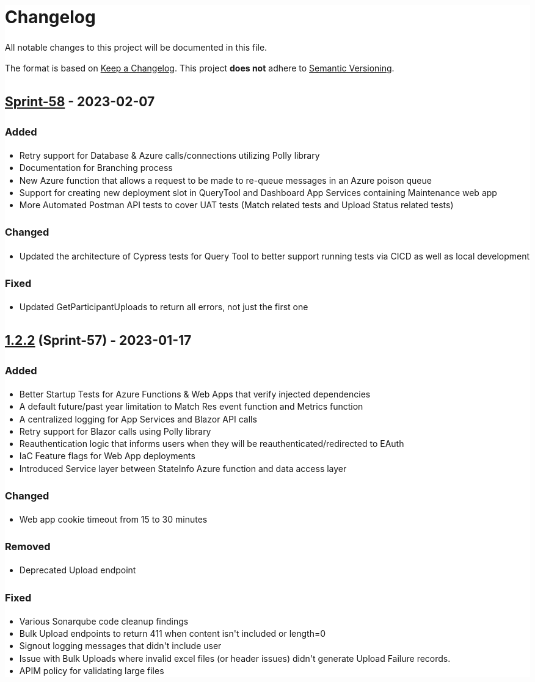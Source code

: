 # Changelog
All notable changes to this project will be documented in this file.

The format is based on [Keep a Changelog](https://keepachangelog.com/en/1.0.0/). This project **does not** adhere to [Semantic Versioning](https://semver.org/spec/v2.0.0.html).

## [Sprint-58] - 2023-02-07

### Added
- Retry support for Database & Azure calls/connections utilizing Polly library
- Documentation for Branching process
- New Azure function that allows a request to be made to re-queue messages in an Azure poison queue
- Support for creating new deployment slot in QueryTool and Dashboard App Services containing Maintenance web app
- More Automated Postman API tests to cover UAT tests (Match related tests and Upload Status related tests)

### Changed
- Updated the architecture of Cypress tests for Query Tool to better support running tests via CICD as well as local development

### Fixed
- Updated GetParticipantUploads to return all errors, not just the first one

## [1.2.2] (Sprint-57) - 2023-01-17

### Added
- Better Startup Tests for Azure Functions & Web Apps that verify injected dependencies
- A default future/past year limitation to Match Res event function and Metrics function
- A centralized logging for App Services and Blazor API calls
- Retry support for Blazor calls using Polly library
- Reauthentication logic that informs users when they will be reauthenticated/redirected to EAuth
- IaC Feature flags for Web App deployments
- Introduced Service layer between StateInfo Azure function and data access layer

### Changed
- Web app cookie timeout from 15 to 30 minutes

### Removed
- Deprecated Upload endpoint

### Fixed
- Various Sonarqube code cleanup findings
- Bulk Upload endpoints to return 411 when content isn't included or length=0
- Signout logging messages that didn't include user
- Issue with Bulk Uploads where invalid excel files (or header issues) didn't generate Upload Failure records.
- APIM policy for validating large files


[Sprint-58]: https://github.com/18F/piipan/releases/tag/sprint-58
[1.2.2]: https://github.com/18F/piipan/releases/tag/v1.2.2
[Sprint-56]: https://github.com/18F/piipan/releases/tag/sprint-56
[1.2.1]: https://github.com/18F/piipan/releases/tag/v1.2.1
[Sprint-54]: https://github.com/18F/piipan/releases/tag/sprint-54
[Sprint-53]: https://github.com/18F/piipan/releases/tag/sprint-53
[Sprint-52]: https://github.com/18F/piipan/releases/tag/sprint-52
[1.2.0]: https://github.com/18F/piipan/releases/tag/v1.2.0
[1.1.1.44]: https://github.com/18F/piipan/releases/tag/v1.1.1.44
[1.1.1.43]: https://github.com/18F/piipan/releases/tag/v1.1.1.43
[1.1.1.42]: https://github.com/18F/piipan/releases/tag/v1.1.0.42
[1.1.1]: https://github.com/18F/piipan/releases/tag/v1.1.1
[1.1.0]: https://github.com/18F/piipan/releases/tag/v1.1.0
[1.0.1.40]: https://github.com/18F/piipan/releases/tag/v1.0.1.40
[1.0.1.39]: https://github.com/18F/piipan/releases/tag/v1.0.1.39
[1.0.1.38]: https://github.com/18F/piipan/releases/tag/v1.0.1.38
[1.0.1.37]: https://github.com/18F/piipan/releases/tag/v1.0.1.37
[1.0.1.36]: https://github.com/18F/piipan/releases/tag/v1.0.1.36
[1.0.1]: https://github.com/18F/piipan/releases/tag/v1.0.1
[1.0.0.34]: https://github.com/18F/piipan/releases/tag/v1.0.0.34
[1.0.0.33]: https://github.com/18F/piipan/releases/tag/v1.0.0.33
[1.0]: https://github.com/18F/piipan/releases/tag/v1.0
[0.97]: https://github.com/18F/piipan/releases/tag/v0.97
[0.96]: https://github.com/18F/piipan/releases/tag/v0.96
[0.95]: https://github.com/18F/piipan/releases/tag/v0.95
[0.94]: https://github.com/18F/piipan/releases/tag/v0.94
[0.93]: https://github.com/18F/piipan/releases/tag/v0.93
[0.92]: https://github.com/18F/piipan/releases/tag/v0.92
[0.91]: https://github.com/18F/piipan/releases/tag/v0.91
[0.9]: https://github.com/18F/piipan/releases/tag/v0.9
[0.8]: https://github.com/18F/piipan/releases/tag/v0.8
[0.7]: https://github.com/18F/piipan/releases/tag/v0.7
[0.6]: https://github.com/18F/piipan/releases/tag/v0.6
[0.5]: https://github.com/18F/piipan/releases/tag/v0.5
[0.4]: https://github.com/18F/piipan/releases/tag/v0.4
[0.3]: https://github.com/18F/piipan/releases/tag/v0.3
[0.2]: https://github.com/18F/piipan/releases/tag/v0.2
[0.1]: https://github.com/18F/piipan/releases/tag/v0.1